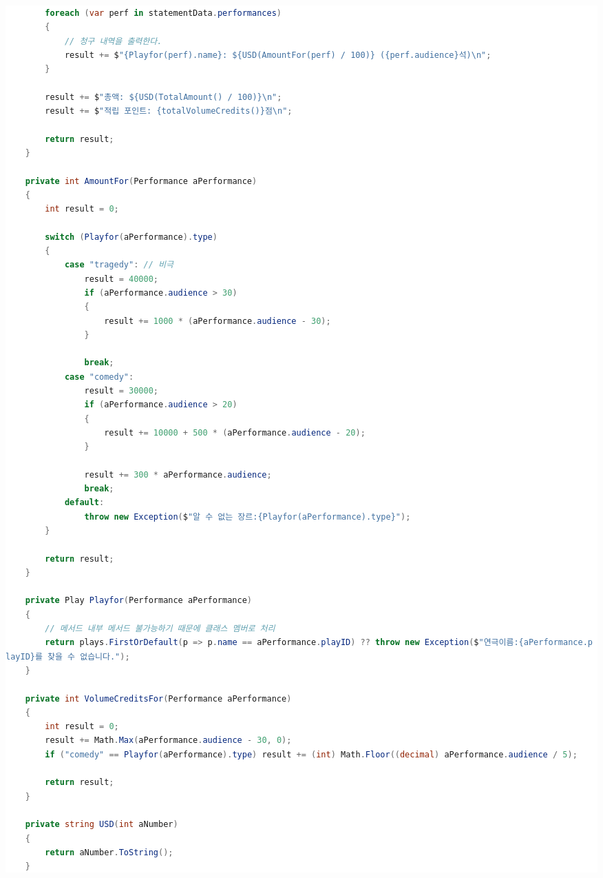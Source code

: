 ```csharp
        foreach (var perf in statementData.performances)
        {
            // 청구 내역을 출력한다.
            result += $"{Playfor(perf).name}: ${USD(AmountFor(perf) / 100)} ({perf.audience}석)\n";
        }

        result += $"총액: ${USD(TotalAmount() / 100)}\n";
        result += $"적립 포인트: {totalVolumeCredits()}점\n";

        return result;
    }

    private int AmountFor(Performance aPerformance)
    {
        int result = 0;

        switch (Playfor(aPerformance).type)
        {
            case "tragedy": // 비극
                result = 40000;
                if (aPerformance.audience > 30)
                {
                    result += 1000 * (aPerformance.audience - 30);
                }

                break;
            case "comedy":
                result = 30000;
                if (aPerformance.audience > 20)
                {
                    result += 10000 + 500 * (aPerformance.audience - 20);
                }

                result += 300 * aPerformance.audience;
                break;
            default:
                throw new Exception($"알 수 없는 장르:{Playfor(aPerformance).type}");
        }

        return result;
    }

    private Play Playfor(Performance aPerformance)
    {
        // 메서드 내부 메서드 불가능하기 때문에 클래스 멤버로 처리
        return plays.FirstOrDefault(p => p.name == aPerformance.playID) ?? throw new Exception($"연극이름:{aPerformance.playID}를 찾을 수 없습니다.");
    }

    private int VolumeCreditsFor(Performance aPerformance)
    {
        int result = 0;
        result += Math.Max(aPerformance.audience - 30, 0);
        if ("comedy" == Playfor(aPerformance).type) result += (int) Math.Floor((decimal) aPerformance.audience / 5);

        return result;
    }

    private string USD(int aNumber)
    {
        return aNumber.ToString();
    }
```